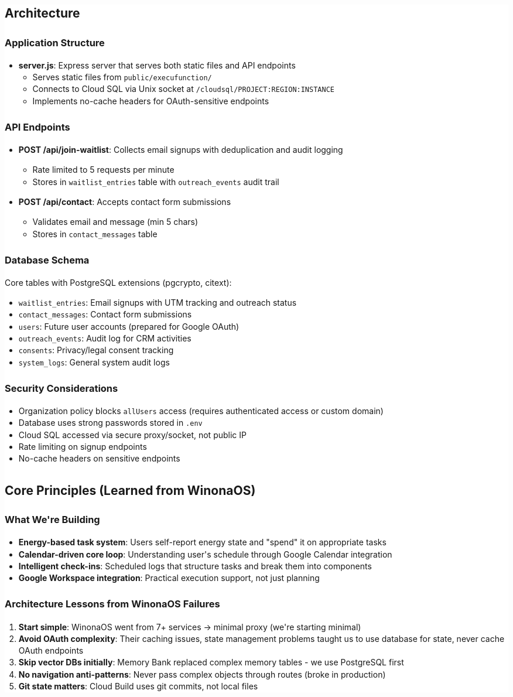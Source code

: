 
## Architecture

### Application Structure
- **server.js**: Express server that serves both static files and API endpoints
  - Serves static files from `public/execufunction/`
  - Connects to Cloud SQL via Unix socket at `/cloudsql/PROJECT:REGION:INSTANCE`
  - Implements no-cache headers for OAuth-sensitive endpoints

### API Endpoints
- **POST /api/join-waitlist**: Collects email signups with deduplication and audit logging
  - Rate limited to 5 requests per minute
  - Stores in `waitlist_entries` table with `outreach_events` audit trail

- **POST /api/contact**: Accepts contact form submissions
  - Validates email and message (min 5 chars)
  - Stores in `contact_messages` table

### Database Schema
Core tables with PostgreSQL extensions (pgcrypto, citext):
- `waitlist_entries`: Email signups with UTM tracking and outreach status
- `contact_messages`: Contact form submissions
- `users`: Future user accounts (prepared for Google OAuth)
- `outreach_events`: Audit log for CRM activities
- `consents`: Privacy/legal consent tracking
- `system_logs`: General system audit logs

### Security Considerations
- Organization policy blocks `allUsers` access (requires authenticated access or custom domain)
- Database uses strong passwords stored in `.env`
- Cloud SQL accessed via secure proxy/socket, not public IP
- Rate limiting on signup endpoints
- No-cache headers on sensitive endpoints

## Core Principles (Learned from WinonaOS)

### What We're Building
- **Energy-based task system**: Users self-report energy state and "spend" it on appropriate tasks
- **Calendar-driven core loop**: Understanding user's schedule through Google Calendar integration
- **Intelligent check-ins**: Scheduled logs that structure tasks and break them into components
- **Google Workspace integration**: Practical execution support, not just planning

### Architecture Lessons from WinonaOS Failures
1. **Start simple**: WinonaOS went from 7+ services → minimal proxy (we're starting minimal)
2. **Avoid OAuth complexity**: Their caching issues, state management problems taught us to use database for state, never cache OAuth endpoints
3. **Skip vector DBs initially**: Memory Bank replaced complex memory tables - we use PostgreSQL first
4. **No navigation anti-patterns**: Never pass complex objects through routes (broke in production)
5. **Git state matters**: Cloud Build uses git commits, not local files
